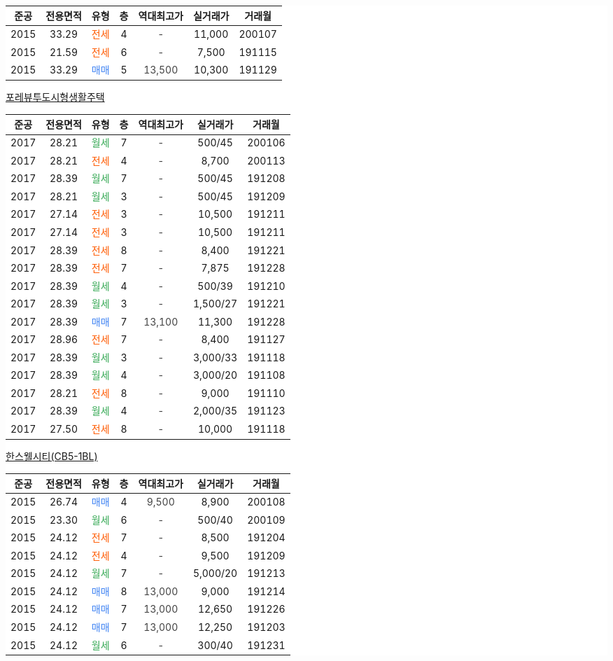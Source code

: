 |준공|전용면적|유형|층|역대최고가|실거래가|거래월|
|:---:|:---:|:---:|:---:|:---:|:---:|:---:|
|2015|33.29|<span style="color:#ff5a00">전세</span>|4|<span style="color:#444444">-</span>|11,000|200107|
|2015|21.59|<span style="color:#ff5a00">전세</span>|6|<span style="color:#444444">-</span>|7,500|191115|
|2015|33.29|<span style="color:#4285f3">매매</span>|5|<span style="color:#444444">13,500</span>|10,300|191129|

[포레뷰투도시형생활주택](https://search.naver.com/search.naver?query=%EC%84%B8%EC%A2%85%ED%8A%B9%EB%B3%84%EC%9E%90%EC%B9%98%EC%8B%9C+%EB%82%98%EC%84%B1%EB%8F%99+%ED%8F%AC%EB%A0%88%EB%B7%B0%ED%88%AC%EB%8F%84%EC%8B%9C%ED%98%95%EC%83%9D%ED%99%9C%EC%A3%BC%ED%83%9D)

|준공|전용면적|유형|층|역대최고가|실거래가|거래월|
|:---:|:---:|:---:|:---:|:---:|:---:|:---:|
|2017|28.21|<span style="color:#34a853">월세</span>|7|<span style="color:#444444">-</span>|500/45|200106|
|2017|28.21|<span style="color:#ff5a00">전세</span>|4|<span style="color:#444444">-</span>|8,700|200113|
|2017|28.39|<span style="color:#34a853">월세</span>|7|<span style="color:#444444">-</span>|500/45|191208|
|2017|28.21|<span style="color:#34a853">월세</span>|3|<span style="color:#444444">-</span>|500/45|191209|
|2017|27.14|<span style="color:#ff5a00">전세</span>|3|<span style="color:#444444">-</span>|10,500|191211|
|2017|27.14|<span style="color:#ff5a00">전세</span>|3|<span style="color:#444444">-</span>|10,500|191211|
|2017|28.39|<span style="color:#ff5a00">전세</span>|8|<span style="color:#444444">-</span>|8,400|191221|
|2017|28.39|<span style="color:#ff5a00">전세</span>|7|<span style="color:#444444">-</span>|7,875|191228|
|2017|28.39|<span style="color:#34a853">월세</span>|4|<span style="color:#444444">-</span>|500/39|191210|
|2017|28.39|<span style="color:#34a853">월세</span>|3|<span style="color:#444444">-</span>|1,500/27|191221|
|2017|28.39|<span style="color:#4285f3">매매</span>|7|<span style="color:#444444">13,100</span>|11,300|191228|
|2017|28.96|<span style="color:#ff5a00">전세</span>|7|<span style="color:#444444">-</span>|8,400|191127|
|2017|28.39|<span style="color:#34a853">월세</span>|3|<span style="color:#444444">-</span>|3,000/33|191118|
|2017|28.39|<span style="color:#34a853">월세</span>|4|<span style="color:#444444">-</span>|3,000/20|191108|
|2017|28.21|<span style="color:#ff5a00">전세</span>|8|<span style="color:#444444">-</span>|9,000|191110|
|2017|28.39|<span style="color:#34a853">월세</span>|4|<span style="color:#444444">-</span>|2,000/35|191123|
|2017|27.50|<span style="color:#ff5a00">전세</span>|8|<span style="color:#444444">-</span>|10,000|191118|

[한스웰시티(CB5-1BL)](https://search.naver.com/search.naver?query=%EC%84%B8%EC%A2%85%ED%8A%B9%EB%B3%84%EC%9E%90%EC%B9%98%EC%8B%9C+%EB%82%98%EC%84%B1%EB%8F%99+%ED%95%9C%EC%8A%A4%EC%9B%B0%EC%8B%9C%ED%8B%B0%28CB5-1BL%29)

|준공|전용면적|유형|층|역대최고가|실거래가|거래월|
|:---:|:---:|:---:|:---:|:---:|:---:|:---:|
|2015|26.74|<span style="color:#4285f3">매매</span>|4|<span style="color:#444444">9,500</span>|8,900|200108|
|2015|23.30|<span style="color:#34a853">월세</span>|6|<span style="color:#444444">-</span>|500/40|200109|
|2015|24.12|<span style="color:#ff5a00">전세</span>|7|<span style="color:#444444">-</span>|8,500|191204|
|2015|24.12|<span style="color:#ff5a00">전세</span>|4|<span style="color:#444444">-</span>|9,500|191209|
|2015|24.12|<span style="color:#34a853">월세</span>|7|<span style="color:#444444">-</span>|5,000/20|191213|
|2015|24.12|<span style="color:#4285f3">매매</span>|8|<span style="color:#444444">13,000</span>|9,000|191214|
|2015|24.12|<span style="color:#4285f3">매매</span>|7|<span style="color:#444444">13,000</span>|12,650|191226|
|2015|24.12|<span style="color:#4285f3">매매</span>|7|<span style="color:#444444">13,000</span>|12,250|191203|
|2015|24.12|<span style="color:#34a853">월세</span>|6|<span style="color:#444444">-</span>|300/40|191231|